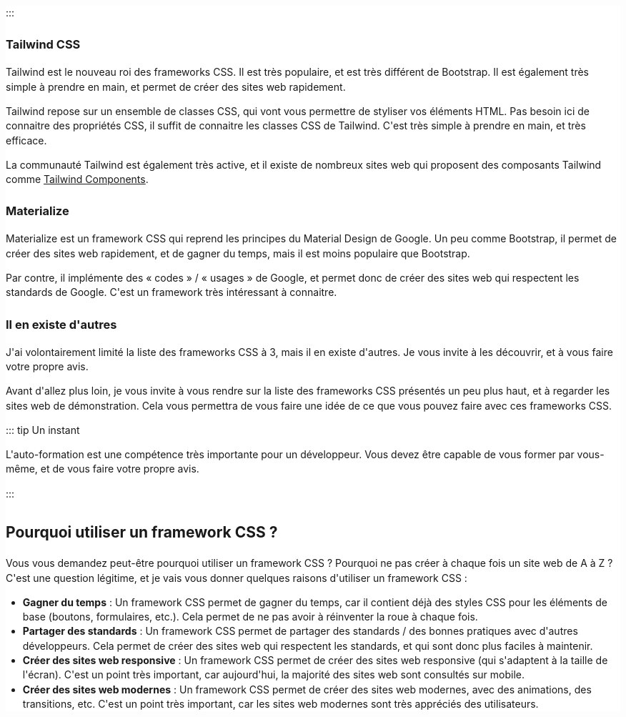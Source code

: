 :::

### Tailwind CSS

Tailwind est le nouveau roi des frameworks CSS. Il est très populaire, et est très différent de Bootstrap. Il est également très simple à prendre en main, et permet de créer des sites web rapidement.

Tailwind repose sur un ensemble de classes CSS, qui vont vous permettre de styliser vos éléments HTML. Pas besoin ici de connaitre des propriétés CSS, il suffit de connaitre les classes CSS de Tailwind. C'est très simple à prendre en main, et très efficace.

La communauté Tailwind est également très active, et il existe de nombreux sites web qui proposent des composants Tailwind comme [Tailwind Components](https://tailwindcomponents.com/).

### Materialize

Materialize est un framework CSS qui reprend les principes du Material Design de Google. Un peu comme Bootstrap, il permet de créer des sites web rapidement, et de gagner du temps, mais il est moins populaire que Bootstrap.

Par contre, il implémente des « codes » / « usages » de Google, et permet donc de créer des sites web qui respectent les standards de Google. C'est un framework très intéressant à connaitre.

### Il en existe d'autres

J'ai volontairement limité la liste des frameworks CSS à 3, mais il en existe d'autres. Je vous invite à les découvrir, et à vous faire votre propre avis.

Avant d'allez plus loin, je vous invite à vous rendre sur la liste des frameworks CSS présentés un peu plus haut, et à regarder les sites web de démonstration. Cela vous permettra de vous faire une idée de ce que vous pouvez faire avec ces frameworks CSS.

::: tip Un instant

L'auto-formation est une compétence très importante pour un développeur. Vous devez être capable de vous former par vous-même, et de vous faire votre propre avis.

:::

## Pourquoi utiliser un framework CSS ?

Vous vous demandez peut-être pourquoi utiliser un framework CSS ? Pourquoi ne pas créer à chaque fois un site web de A à Z ? C'est une question légitime, et je vais vous donner quelques raisons d'utiliser un framework CSS :

- **Gagner du temps** : Un framework CSS permet de gagner du temps, car il contient déjà des styles CSS pour les éléments de base (boutons, formulaires, etc.). Cela permet de ne pas avoir à réinventer la roue à chaque fois.
- **Partager des standards** : Un framework CSS permet de partager des standards / des bonnes pratiques avec d'autres développeurs. Cela permet de créer des sites web qui respectent les standards, et qui sont donc plus faciles à maintenir.
- **Créer des sites web responsive** : Un framework CSS permet de créer des sites web responsive (qui s'adaptent à la taille de l'écran). C'est un point très important, car aujourd'hui, la majorité des sites web sont consultés sur mobile.
- **Créer des sites web modernes** : Un framework CSS permet de créer des sites web modernes, avec des animations, des transitions, etc. C'est un point très important, car les sites web modernes sont très appréciés des utilisateurs.
